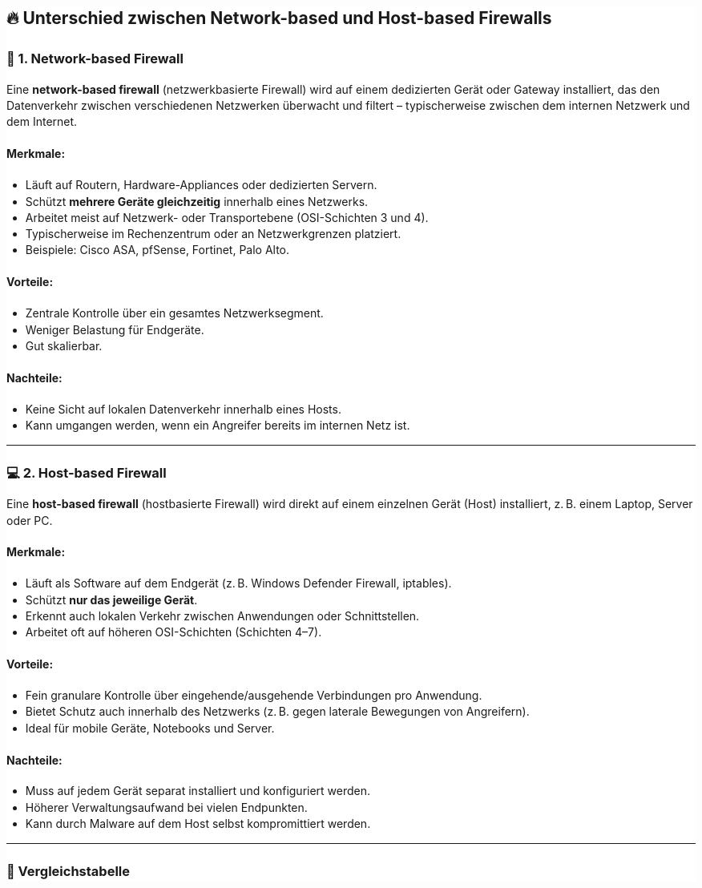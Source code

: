 ## 🔥 Unterschied zwischen Network-based und Host-based Firewalls

### 🧱 1. Network-based Firewall

Eine **network-based firewall** (netzwerkbasierte Firewall) wird auf einem dedizierten Gerät oder Gateway installiert, das den Datenverkehr zwischen verschiedenen Netzwerken überwacht und filtert – typischerweise zwischen dem internen Netzwerk und dem Internet.

#### Merkmale:
- Läuft auf Routern, Hardware-Appliances oder dedizierten Servern.
- Schützt **mehrere Geräte gleichzeitig** innerhalb eines Netzwerks.
- Arbeitet meist auf Netzwerk- oder Transportebene (OSI-Schichten 3 und 4).
- Typischerweise im Rechenzentrum oder an Netzwerkgrenzen platziert.
- Beispiele: Cisco ASA, pfSense, Fortinet, Palo Alto.

#### Vorteile:
- Zentrale Kontrolle über ein gesamtes Netzwerksegment.
- Weniger Belastung für Endgeräte.
- Gut skalierbar.

#### Nachteile:
- Keine Sicht auf lokalen Datenverkehr innerhalb eines Hosts.
- Kann umgangen werden, wenn ein Angreifer bereits im internen Netz ist.

---

### 💻 2. Host-based Firewall

Eine **host-based firewall** (hostbasierte Firewall) wird direkt auf einem einzelnen Gerät (Host) installiert, z. B. einem Laptop, Server oder PC.

#### Merkmale:
- Läuft als Software auf dem Endgerät (z. B. Windows Defender Firewall, iptables).
- Schützt **nur das jeweilige Gerät**.
- Erkennt auch lokalen Verkehr zwischen Anwendungen oder Schnittstellen.
- Arbeitet oft auf höheren OSI-Schichten (Schichten 4–7).

#### Vorteile:
- Fein granulare Kontrolle über eingehende/ausgehende Verbindungen pro Anwendung.
- Bietet Schutz auch innerhalb des Netzwerks (z. B. gegen laterale Bewegungen von Angreifern).
- Ideal für mobile Geräte, Notebooks und Server.

#### Nachteile:
- Muss auf jedem Gerät separat installiert und konfiguriert werden.
- Höherer Verwaltungsaufwand bei vielen Endpunkten.
- Kann durch Malware auf dem Host selbst kompromittiert werden.

---

### 🔄 Vergleichstabelle
